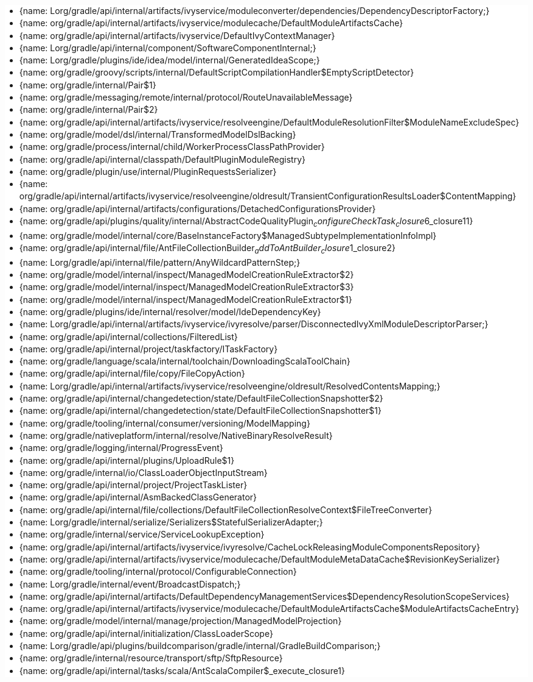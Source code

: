 - {name: Lorg/gradle/api/internal/artifacts/ivyservice/moduleconverter/dependencies/DependencyDescriptorFactory;}
- {name: org/gradle/api/internal/artifacts/ivyservice/modulecache/DefaultModuleArtifactsCache}
- {name: org/gradle/api/internal/artifacts/ivyservice/DefaultIvyContextManager}
- {name: Lorg/gradle/api/internal/component/SoftwareComponentInternal;}
- {name: Lorg/gradle/plugins/ide/idea/model/internal/GeneratedIdeaScope;}
- {name: org/gradle/groovy/scripts/internal/DefaultScriptCompilationHandler$EmptyScriptDetector}
- {name: org/gradle/internal/Pair$1}
- {name: org/gradle/messaging/remote/internal/protocol/RouteUnavailableMessage}
- {name: org/gradle/internal/Pair$2}
- {name: org/gradle/api/internal/artifacts/ivyservice/resolveengine/DefaultModuleResolutionFilter$ModuleNameExcludeSpec}
- {name: org/gradle/model/dsl/internal/TransformedModelDslBacking}
- {name: org/gradle/process/internal/child/WorkerProcessClassPathProvider}
- {name: org/gradle/api/internal/classpath/DefaultPluginModuleRegistry}
- {name: org/gradle/plugin/use/internal/PluginRequestsSerializer}
- {name: org/gradle/api/internal/artifacts/ivyservice/resolveengine/oldresult/TransientConfigurationResultsLoader$ContentMapping}
- {name: org/gradle/api/internal/artifacts/configurations/DetachedConfigurationsProvider}
- {name: org/gradle/api/plugins/quality/internal/AbstractCodeQualityPlugin$_configureCheckTask_closure6$_closure11}
- {name: org/gradle/model/internal/core/BaseInstanceFactory$ManagedSubtypeImplementationInfoImpl}
- {name: org/gradle/api/internal/file/AntFileCollectionBuilder$_addToAntBuilder_closure1$_closure2}
- {name: Lorg/gradle/api/internal/file/pattern/AnyWildcardPatternStep;}
- {name: org/gradle/model/internal/inspect/ManagedModelCreationRuleExtractor$2}
- {name: org/gradle/model/internal/inspect/ManagedModelCreationRuleExtractor$3}
- {name: org/gradle/model/internal/inspect/ManagedModelCreationRuleExtractor$1}
- {name: org/gradle/plugins/ide/internal/resolver/model/IdeDependencyKey}
- {name: Lorg/gradle/api/internal/artifacts/ivyservice/ivyresolve/parser/DisconnectedIvyXmlModuleDescriptorParser;}
- {name: org/gradle/api/internal/collections/FilteredList}
- {name: org/gradle/api/internal/project/taskfactory/ITaskFactory}
- {name: org/gradle/language/scala/internal/toolchain/DownloadingScalaToolChain}
- {name: org/gradle/api/internal/file/copy/FileCopyAction}
- {name: Lorg/gradle/api/internal/artifacts/ivyservice/resolveengine/oldresult/ResolvedContentsMapping;}
- {name: org/gradle/api/internal/changedetection/state/DefaultFileCollectionSnapshotter$2}
- {name: org/gradle/api/internal/changedetection/state/DefaultFileCollectionSnapshotter$1}
- {name: org/gradle/tooling/internal/consumer/versioning/ModelMapping}
- {name: org/gradle/nativeplatform/internal/resolve/NativeBinaryResolveResult}
- {name: org/gradle/logging/internal/ProgressEvent}
- {name: org/gradle/api/internal/plugins/UploadRule$1}
- {name: org/gradle/internal/io/ClassLoaderObjectInputStream}
- {name: org/gradle/api/internal/project/ProjectTaskLister}
- {name: org/gradle/api/internal/AsmBackedClassGenerator}
- {name: org/gradle/api/internal/file/collections/DefaultFileCollectionResolveContext$FileTreeConverter}
- {name: Lorg/gradle/internal/serialize/Serializers$StatefulSerializerAdapter;}
- {name: org/gradle/internal/service/ServiceLookupException}
- {name: org/gradle/api/internal/artifacts/ivyservice/ivyresolve/CacheLockReleasingModuleComponentsRepository}
- {name: org/gradle/api/internal/artifacts/ivyservice/modulecache/DefaultModuleMetaDataCache$RevisionKeySerializer}
- {name: org/gradle/tooling/internal/protocol/ConfigurableConnection}
- {name: Lorg/gradle/internal/event/BroadcastDispatch;}
- {name: org/gradle/api/internal/artifacts/DefaultDependencyManagementServices$DependencyResolutionScopeServices}
- {name: org/gradle/api/internal/artifacts/ivyservice/modulecache/DefaultModuleArtifactsCache$ModuleArtifactsCacheEntry}
- {name: org/gradle/model/internal/manage/projection/ManagedModelProjection}
- {name: org/gradle/api/internal/initialization/ClassLoaderScope}
- {name: Lorg/gradle/api/plugins/buildcomparison/gradle/internal/GradleBuildComparison;}
- {name: org/gradle/internal/resource/transport/sftp/SftpResource}
- {name: org/gradle/api/internal/tasks/scala/AntScalaCompiler$_execute_closure1}